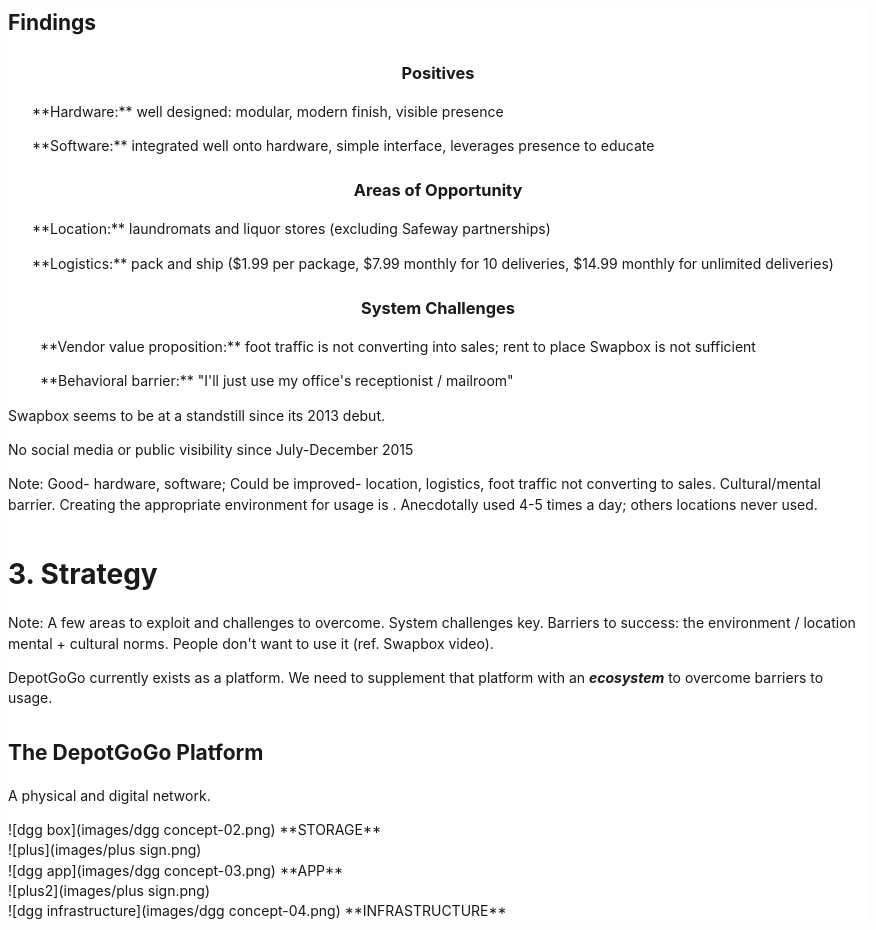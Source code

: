 
## Findings

<div class="flex-container" style="-webkit-justify-content: center;
    justify-content: center;
    -webkit-align-items: flex-start;
    align-items: flex-start;">
  <div class="flex-item" style="-webkit-flex: 1; flex: 1; text-align: left; padding: 0px 24px">
  <h3 style="text-align: center">Positives</h3>
  <p>**Hardware:** well designed: modular, modern finish, visible presence</p>
  <p></p>
  <p>**Software:** integrated well onto hardware, simple interface, leverages presence to educate</p>
  </div>
  <div class="flex-item" style="-webkit-flex: 1; flex: 1; text-align: left; padding: 0px 24px">
  <h3 style="text-align: center">Areas of Opportunity</h3>
  <p>**Location:** laundromats and liquor stores (excluding Safeway partnerships)</p>
  <p>**Logistics:** pack and ship ($1.99 per package, $7.99 monthly for 10 deliveries, $14.99 monthly for unlimited deliveries)</p>
  </div>
  <div class="flex-item" style="-webkit-flex: 1; flex: 1; text-align: left; padding: 0px 32px">
  <h3 style="text-align: center">System Challenges</h3>
  <p>**Vendor value proposition:** foot traffic is not converting into sales; rent to place Swapbox is not sufficient</p>
  <p>**Behavioral barrier:** "I'll just use my office's receptionist / mailroom"</p>
  </div>
</div>


Swapbox seems to be at a standstill since its 2013 debut.

No social media or public visibility since July-December 2015

Note: Good- hardware, software; Could be improved- location, logistics, foot traffic not converting to sales. Cultural/mental barrier. Creating the appropriate environment for usage is . Anecdotally used 4-5 times a day; others locations never used.



# 3. Strategy
Note: A few areas to exploit and challenges to overcome. System challenges key. Barriers to success: the environment / location mental + cultural norms. People don't want to use it (ref. Swapbox video).


DepotGoGo currently exists as a platform.
We need to supplement that platform with an **_ecosystem_** to overcome barriers to usage.


## The DepotGoGo Platform
A physical and digital network.

<div class="flex-container">
  <div class="flex-item" style="-webkit-flex: 3; flex: 3;">![dgg box](images/dgg concept-02.png) **STORAGE**</div>
  <div class="flex-item" style="-webkit-flex: 1; flex: 1;">![plus](images/plus sign.png)</div>
  <div class="flex-item" style="-webkit-flex: 3; flex: 3;">![dgg app](images/dgg concept-03.png) **APP**</div>
  <div class="flex-item" style="-webkit-flex: 1; flex: 1;">![plus2](images/plus sign.png)</div>
  <div class="flex-item" style="-webkit-flex: 3; flex: 3;">![dgg infrastructure](images/dgg concept-04.png) **INFRASTRUCTURE**</div>
</div>
